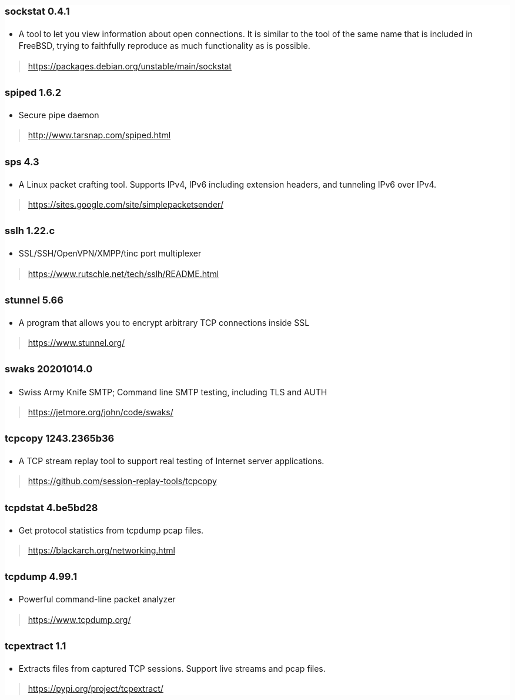 
### sockstat	0.4.1	
- A tool to let you view information about open connections. It is similar to the tool of the same name that is included in FreeBSD, trying to faithfully reproduce as much functionality as is possible.
> https://packages.debian.org/unstable/main/sockstat


### spiped	1.6.2	
- Secure pipe daemon	
> http://www.tarsnap.com/spiped.html


### sps	4.3	
- A Linux packet crafting tool. Supports IPv4, IPv6 including extension headers, and tunneling IPv6 over IPv4.	
> https://sites.google.com/site/simplepacketsender/


### sslh	1.22.c	
- SSL/SSH/OpenVPN/XMPP/tinc port multiplexer	
> https://www.rutschle.net/tech/sslh/README.html


### stunnel	5.66	
- A program that allows you to encrypt arbitrary TCP connections inside SSL	
> https://www.stunnel.org/


### swaks	20201014.0	
- Swiss Army Knife SMTP; Command line SMTP testing, including TLS and AUTH	
> https://jetmore.org/john/code/swaks/


### tcpcopy	1243.2365b36	
- A TCP stream replay tool to support real testing of Internet server applications.	
> https://github.com/session-replay-tools/tcpcopy


### tcpdstat	4.be5bd28	
- Get protocol statistics from tcpdump pcap files.
> https://blackarch.org/networking.html


### tcpdump	4.99.1	
- Powerful command-line packet analyzer	
> https://www.tcpdump.org/


### tcpextract	1.1	
- Extracts files from captured TCP sessions. Support live streams and pcap files.	
> https://pypi.org/project/tcpextract/
